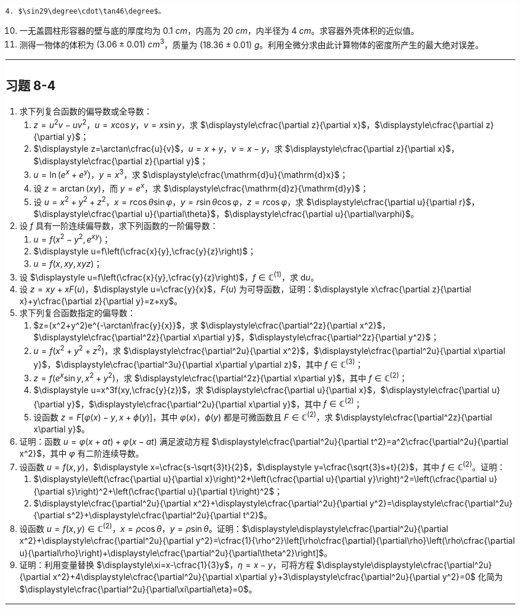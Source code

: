 	4. $\sin29\degree\cdot\tan46\degree$。
10. 一无盖圆柱形容器的壁与底的厚度均为 $0.1\ cm$，内高为 $20\ cm$，内半径为 $4\ cm$。求容器外壳体积的近似值。
11. 测得一物体的体积为 $(3.06\pm0.01)\ cm^3$，质量为 $(18.36\pm0.01)\ g$。利用全微分求由此计算物体的密度所产生的最大绝对误差。

---
## 习题 8-4
1. 求下列复合函数的偏导数或全导数：
	1. $z=u^2v-uv^2$，$u=x\cos y$，$v=x\sin y$，求 $\displaystyle\cfrac{\partial z}{\partial x}$，$\displaystyle\cfrac{\partial z}{\partial y}$；
	2. $\displaystyle z=\arctan\cfrac{u}{v}$，$u=x+y$，$v=x-y$，求 $\displaystyle\cfrac{\partial z}{\partial x}$，$\displaystyle\cfrac{\partial z}{\partial y}$；
	3. $u=\ln(e^x+e^y)$，$y=x^3$，求 $\displaystyle\cfrac{\mathrm{d}u}{\mathrm{d}x}$；
	4. 设 $z=\arctan(xy)$，而 $y=e^x$，求 $\displaystyle\cfrac{\mathrm{d}z}{\mathrm{d}y}$；
	5. 设 $u=x^2+y^2+z^2$，$x=r\cos\theta\sin\varphi$，$y=r\sin\theta\cos\varphi$，$z=r\cos\varphi$，求 $\displaystyle\cfrac{\partial u}{\partial r}$，$\displaystyle\cfrac{\partial u}{\partial\theta}$，$\displaystyle\cfrac{\partial u}{\partial\varphi}$。
2. 设 $f$ 具有一阶连续偏导数，求下列函数的一阶偏导数：
	1. $u=f(x^2-y^2,e^{xy})$；
	2. $\displaystyle u=f\left(\cfrac{x}{y},\cfrac{y}{z}\right)$；
	3. $u=f(x,xy,xyz)$；
3. 设 $\displaystyle u=f\left(\cfrac{x}{y},\cfrac{y}{z}\right)$，$f\in\mathbb{C}^{(1)}$，求 $\mathrm{d}u$。
4. 设 $z=xy+xF(u)$，$\displaystyle u=\cfrac{y}{x}$，$F(u)$ 为可导函数，证明：$\displaystyle x\cfrac{\partial z}{\partial x}+y\cfrac{\partial z}{\partial y}=z+xy$。
5. 求下列复合函数指定的偏导数：
	1. $z=(x^2+y^2)e^{-\arctan\frac{y}{x}}$，求 $\displaystyle\cfrac{\partial^2z}{\partial x^2}$，$\displaystyle\cfrac{\partial^2z}{\partial x\partial y}$，$\displaystyle\cfrac{\partial^2z}{\partial y^2}$；
	2. $u=f(x^2+y^2+z^2)$，求 $\displaystyle\cfrac{\partial^2u}{\partial x^2}$，$\displaystyle\cfrac{\partial^2u}{\partial x\partial y}$，$\displaystyle\cfrac{\partial^3u}{\partial x\partial y\partial z}$，其中 $f\in\mathbb{C}^{(3)}$；
	3. $z=f(e^x\sin y,x^2+y^2)$，求 $\displaystyle\cfrac{\partial^2z}{\partial x\partial y}$，其中 $f\in\mathbb{C}^{(2)}$；
	4. $\displaystyle u=x^3f(xy,\cfrac{y}{z})$，求 $\displaystyle\cfrac{\partial u}{\partial x}$，$\displaystyle\cfrac{\partial u}{\partial y}$，$\displaystyle\cfrac{\partial^2u}{\partial x\partial y}$，其中 $f\in\mathbb{C}^{(2)}$；
	5. 设函数 $z=F[\varphi(x)-y,x+\phi(y)]$，其中 $\varphi(x)$，$\phi(y)$ 都是可微函数且 $F\in\mathbb{C}^{(2)}$，求 $\displaystyle\cfrac{\partial^2z}{\partial x\partial y}$。
6. 证明：函数 $u=\varphi(x+at)+\varphi(x-at)$ 满足波动方程 $\displaystyle\cfrac{\partial^2u}{\partial t^2}=a^2\cfrac{\partial^2u}{\partial x^2}$，其中 $\varphi$ 有二阶连续导数。
7. 设函数 $u=f(x,y)$，$\displaystyle x=\cfrac{s-\sqrt{3}t}{2}$，$\displaystyle y=\cfrac{\sqrt{3}s+t}{2}$，其中 $f\in\mathbb{C}^{(2)}$。证明：
	1. $\displaystyle\left(\cfrac{\partial u}{\partial x}\right)^2+\left(\cfrac{\partial u}{\partial y}\right)^2=\left(\cfrac{\partial u}{\partial s}\right)^2+\left(\cfrac{\partial u}{\partial t}\right)^2$；
	2. $\displaystyle\cfrac{\partial^2u}{\partial x^2}+\displaystyle\cfrac{\partial^2u}{\partial y^2}=\displaystyle\cfrac{\partial^2u}{\partial s^2}+\displaystyle\cfrac{\partial^2u}{\partial t^2}$。
8. 设函数 $u=f(x,y)\in\mathbb{C}^{(2)}$，$x=\rho\cos\theta$，$y=\rho\sin\theta$。证明：$\displaystyle\displaystyle\cfrac{\partial^2u}{\partial x^2}+\displaystyle\cfrac{\partial^2u}{\partial y^2}=\cfrac{1}{\rho^2}\left[\rho\cfrac{\partial}{\partial\rho}\left(\rho\cfrac{\partial u}{\partial\rho}\right)+\displaystyle\cfrac{\partial^2u}{\partial\theta^2}\right]$。
9. 证明：利用变量替换 $\displaystyle\xi=x-\cfrac{1}{3}y$，$\eta=x-y$，可将方程 $\displaystyle\displaystyle\cfrac{\partial^2u}{\partial x^2}+4\displaystyle\cfrac{\partial^2u}{\partial x\partial y}+3\displaystyle\cfrac{\partial^2u}{\partial y^2}=0$ 化简为 $\displaystyle\cfrac{\partial^2u}{\partial\xi\partial\eta}=0$。

---